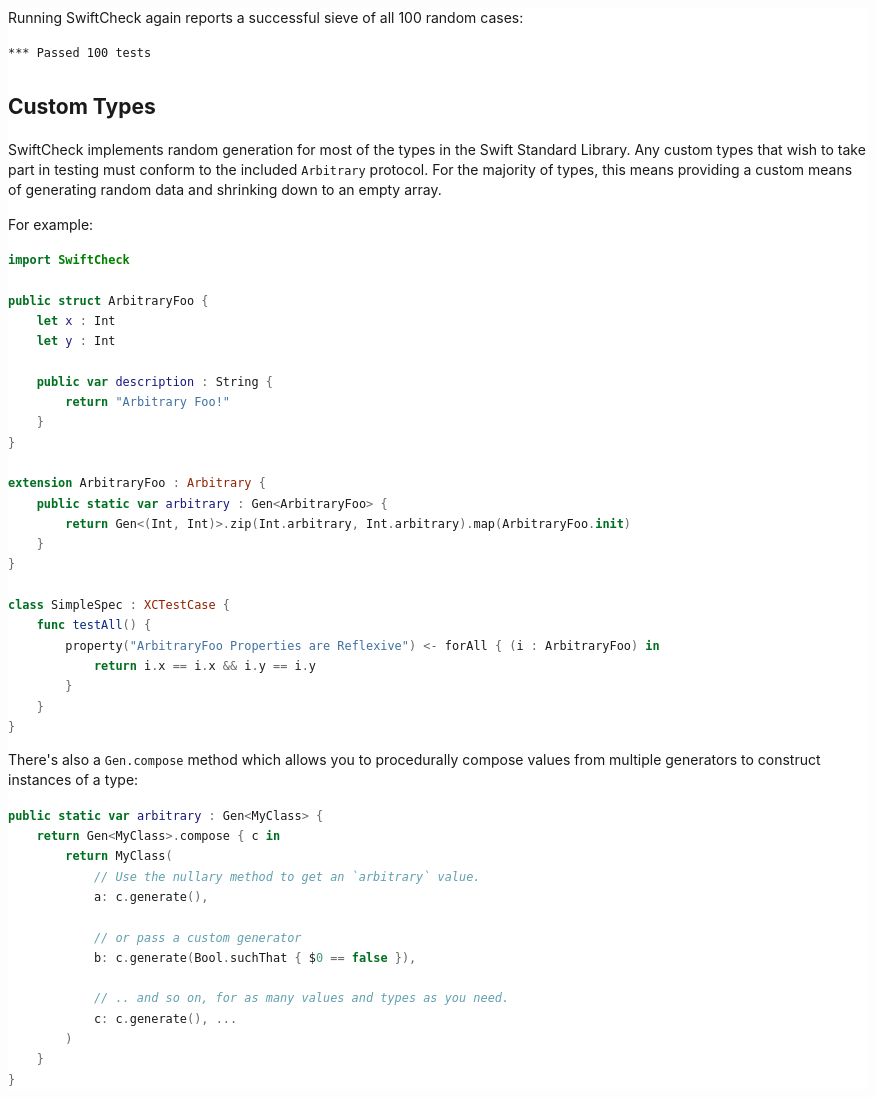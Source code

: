 Running SwiftCheck again reports a successful sieve of all 100 random cases:

```
*** Passed 100 tests
```

Custom Types
---

SwiftCheck implements random generation for most of the types in the Swift 
Standard Library. Any custom types that wish to take part in testing must 
conform to the included `Arbitrary` protocol.  For the majority of types, this
means providing a custom means of generating random data and shrinking down to 
an empty array. 

For example:

```swift
import SwiftCheck
 
public struct ArbitraryFoo {
    let x : Int
    let y : Int

    public var description : String {
        return "Arbitrary Foo!"
    }
}

extension ArbitraryFoo : Arbitrary {
    public static var arbitrary : Gen<ArbitraryFoo> {
        return Gen<(Int, Int)>.zip(Int.arbitrary, Int.arbitrary).map(ArbitraryFoo.init)
    }
}

class SimpleSpec : XCTestCase {
    func testAll() {
        property("ArbitraryFoo Properties are Reflexive") <- forAll { (i : ArbitraryFoo) in
            return i.x == i.x && i.y == i.y
        }
    }
}
```

There's also a `Gen.compose` method which allows you to procedurally compose 
values from multiple generators to construct instances of a type:

``` swift
public static var arbitrary : Gen<MyClass> {
    return Gen<MyClass>.compose { c in
        return MyClass(
            // Use the nullary method to get an `arbitrary` value.
            a: c.generate(),

            // or pass a custom generator
            b: c.generate(Bool.suchThat { $0 == false }),

            // .. and so on, for as many values and types as you need.
            c: c.generate(), ...
        )
    }
}
```
